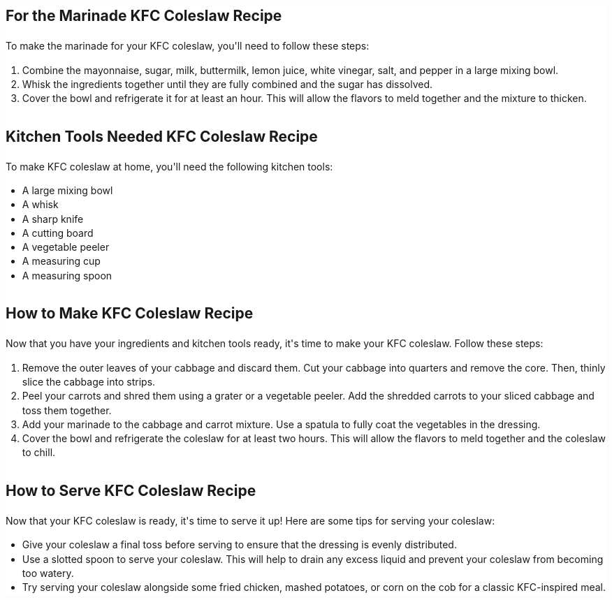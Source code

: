 <h2>For the Marinade KFC Coleslaw Recipe</h2>

To make the marinade for your KFC coleslaw, you'll need to follow these steps:

<ol>
<li>Combine the mayonnaise, sugar, milk, buttermilk, lemon juice, white vinegar, salt, and pepper in a large mixing bowl.</li>
<li>Whisk the ingredients together until they are fully combined and the sugar has dissolved.</li>
<li>Cover the bowl and refrigerate it for at least an hour. This will allow the flavors to meld together and the mixture to thicken.</li>
</ol>

<h2>Kitchen Tools Needed KFC Coleslaw Recipe</h2>

To make KFC coleslaw at home, you'll need the following kitchen tools:

<ul>
<li>A large mixing bowl</li>
<li>A whisk</li>
<li>A sharp knife</li>
<li>A cutting board</li>
<li>A vegetable peeler</li>
<li>A measuring cup</li>
<li>A measuring spoon</li>
</ul>

<h2>How to Make KFC Coleslaw Recipe</h2>

Now that you have your ingredients and kitchen tools ready, it's time to make your KFC coleslaw. Follow these steps:

<ol>
<li>Remove the outer leaves of your cabbage and discard them. Cut your cabbage into quarters and remove the core. Then, thinly slice the cabbage into strips.</li>
<li>Peel your carrots and shred them using a grater or a vegetable peeler. Add the shredded carrots to your sliced cabbage and toss them together.</li>
<li>Add your marinade to the cabbage and carrot mixture. Use a spatula to fully coat the vegetables in the dressing.</li>
<li>Cover the bowl and refrigerate the coleslaw for at least two hours. This will allow the flavors to meld together and the coleslaw to chill.</li>
</ol>

<h2>How to Serve KFC Coleslaw Recipe</h2>

Now that your KFC coleslaw is ready, it's time to serve it up! Here are some tips for serving your coleslaw:

<ul>
<li>Give your coleslaw a final toss before serving to ensure that the dressing is evenly distributed.</li>
<li>Use a slotted spoon to serve your coleslaw. This will help to drain any excess liquid and prevent your coleslaw from becoming too watery.</li>
<li>Try serving your coleslaw alongside some fried chicken, mashed potatoes, or corn on the cob for a classic KFC-inspired meal.</li>
</ul>
